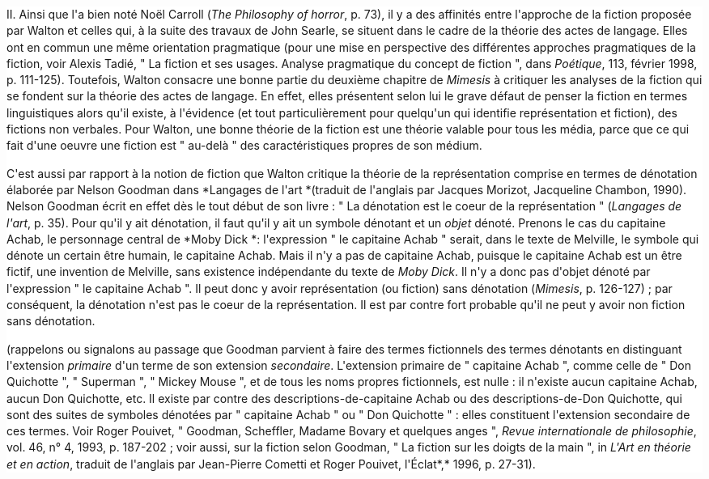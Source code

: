 









II. Ainsi que l'a bien noté Noël Carroll (*The Philosophy of horror*, p. 73), il y a des affinités entre l'approche de la fiction proposée par Walton et celles qui, à la suite des travaux de John Searle, se situent dans le cadre de la théorie des actes de langage. Elles ont en commun une même orientation pragmatique (pour une mise en perspective des différentes approches pragmatiques de la fiction, voir Alexis Tadié, " La fiction et ses usages. Analyse pragmatique du concept de fiction ", dans *Poétique*, 113, février 1998, p. 111-125). Toutefois, Walton consacre une bonne partie du deuxième chapitre de *Mimesis* à critiquer les analyses de la fiction qui se fondent sur la théorie des actes de langage. En effet, elles présentent selon lui le grave défaut de penser la fiction en termes linguistiques alors qu'il existe, à l'évidence (et tout particulièrement pour quelqu'un qui identifie représentation et fiction), des fictions non verbales. Pour Walton, une bonne théorie de la fiction est une théorie valable pour tous les média, parce que ce qui fait d'une oeuvre une fiction est " au-delà " des caractéristiques propres de son médium.





C'est aussi par rapport à la notion de fiction que Walton critique la théorie de la représentation comprise en termes de dénotation élaborée par Nelson Goodman dans *Langages de l'art *(traduit de l'anglais par Jacques Morizot, Jacqueline Chambon, 1990). Nelson Goodman écrit en effet dès le tout début de son livre : " La dénotation est le coeur de la représentation " (*Langages de l'art*, p. 35). Pour qu'il y ait dénotation, il faut qu'il y ait un symbole dénotant et un *objet* dénoté. Prenons le cas du capitaine Achab, le personnage central de *Moby Dick *: l'expression " le capitaine Achab " serait, dans le texte de Melville, le symbole qui dénote un certain être humain, le capitaine Achab. Mais il n'y a pas de capitaine Achab, puisque le capitaine Achab est un être fictif, une invention de Melville, sans existence indépendante du texte de *Moby Dick*. Il n'y a donc pas d'objet dénoté par l'expression " le capitaine Achab ". Il peut donc y avoir représentation (ou fiction) sans dénotation (*Mimesis*, p. 126-127) ; par conséquent, la dénotation n'est pas le coeur de la représentation. Il est par contre fort probable qu'il ne peut y avoir non fiction sans dénotation.





(rappelons ou signalons au passage que Goodman parvient à faire des termes fictionnels des termes dénotants en distinguant l'extension *primaire* d'un terme de son extension *secondaire*. L'extension primaire de " capitaine Achab ", comme celle de " Don Quichotte ", " Superman ", " Mickey Mouse ", et de tous les noms propres fictionnels, est nulle : il n'existe aucun capitaine Achab, aucun Don Quichotte, etc. Il existe par contre des descriptions-de-capitaine Achab ou des descriptions-de-Don Quichotte, qui sont des suites de symboles dénotées par " capitaine Achab " ou " Don Quichotte " : elles constituent l'extension secondaire de ces termes. Voir Roger Pouivet, " Goodman, Scheffler, Madame Bovary et quelques anges ", *Revue internationale de philosophie*, vol. 46, n° 4, 1993, p. 187-202 ; voir aussi, sur la fiction selon Goodman, " La fiction sur les doigts de la main ", in *L'Art en théorie et en action*, traduit de l'anglais par Jean-Pierre Cometti et Roger Pouivet, l'Éclat*,* 1996, p. 27-31).








